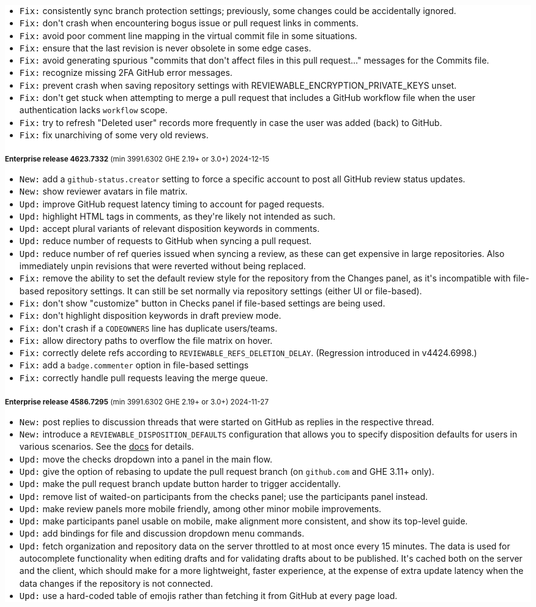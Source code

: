 - <kbd>Fix:</kbd> consistently sync branch protection settings; previously, some changes could be accidentally ignored.
- <kbd>Fix:</kbd> don't crash when encountering bogus issue or pull request links in comments.
- <kbd>Fix:</kbd> avoid poor comment line mapping in the virtual commit file in some situations.
- <kbd>Fix:</kbd> ensure that the last revision is never obsolete in some edge cases.
- <kbd>Fix:</kbd> avoid generating spurious "commits that don't affect files in this pull request..." messages for the Commits file.
- <kbd>Fix:</kbd> recognize missing 2FA GitHub error messages.
- <kbd>Fix:</kbd> prevent crash when saving repository settings with REVIEWABLE_ENCRYPTION_PRIVATE_KEYS unset.
- <kbd>Fix:</kbd> don't get stuck when attempting to merge a pull request that includes a GitHub workflow file when the user authentication lacks `workflow` scope.
- <kbd>Fix:</kbd> try to refresh "Deleted user" records more frequently in case the user was added (back) to GitHub.
- <kbd>Fix:</kbd> fix unarchiving of some very old reviews.

<sub>**Enterprise release 4623.7332** (min 3991.6302 GHE 2.19+ or 3.0+) 2024-12-15 </sub>

- <kbd>New:</kbd> add a `github-status.creator` setting to force a specific account to post all GitHub review status updates.
- <kbd>New:</kbd> show reviewer avatars in file matrix.
- <kbd>Upd:</kbd> improve GitHub request latency timing to account for paged requests.
- <kbd>Upd:</kbd> highlight HTML tags in comments, as they're likely not intended as such.
- <kbd>Upd:</kbd> accept plural variants of relevant disposition keywords in comments.
- <kbd>Upd:</kbd> reduce number of requests to GitHub when syncing a pull request.
- <kbd>Upd:</kbd> reduce number of ref queries issued when syncing a review, as these can get expensive in large repositories.  Also immediately unpin revisions that were reverted without being replaced.
- <kbd>Fix:</kbd> remove the ability to set the default review style for the repository from the Changes panel, as it's incompatible with file-based repository settings.  It can still be set normally via repository settings (either UI or file-based).
- <kbd>Fix:</kbd> don't show "customize" button in Checks panel if file-based settings are being used.
- <kbd>Fix:</kbd> don't highlight disposition keywords in draft preview mode.
- <kbd>Fix:</kbd> don't crash if a `CODEOWNERS` line has duplicate users/teams.
- <kbd>Fix:</kbd> allow directory paths to overflow the file matrix on hover.
- <kbd>Fix:</kbd> correctly delete refs according to `REVIEWABLE_REFS_DELETION_DELAY`.  (Regression introduced in v4424.6998.)
- <kbd>Fix:</kbd> add a `badge.commenter` option in file-based settings
- <kbd>Fix:</kbd> correctly handle pull requests leaving the merge queue.

<sub>**Enterprise release 4586.7295** (min 3991.6302 GHE 2.19+ or 3.0+) 2024-11-27 </sub>

- <kbd>New:</kbd> post replies to discussion threads that were started on GitHub as replies in the respective thread.
- <kbd>New:</kbd> introduce a `REVIEWABLE_DISPOSITION_DEFAULTS` configuration that allows you to specify disposition defaults for users in various scenarios.  See the [docs](https://github.com/Reviewable/Reviewable/blob/master/enterprise/config.md#ui-customization) for details.
- <kbd>Upd:</kbd> move the checks dropdown into a panel in the main flow.
- <kbd>Upd:</kbd> give the option of rebasing to update the pull request branch (on `github.com` and GHE 3.11+ only).
- <kbd>Upd:</kbd> make the pull request branch update button harder to trigger accidentally.
- <kbd>Upd:</kbd> remove list of waited-on participants from the checks panel; use the participants panel instead.
- <kbd>Upd:</kbd> make review panels more mobile friendly, among other minor mobile improvements.
- <kbd>Upd:</kbd> make participants panel usable on mobile, make alignment more consistent, and show its top-level guide.
- <kbd>Upd:</kbd> add bindings for file and discussion dropdown menu commands.
- <kbd>Upd:</kbd> fetch organization and repository data on the server throttled to at most once every 15 minutes.  The data is used for autocomplete functionality when editing drafts and for validating drafts about to be published.  It's cached both on the server and the client, which should make for a more lightweight, faster experience, at the expense of extra update latency when the data changes if the repository is not connected.
- <kbd>Upd:</kbd> use a hard-coded table of emojis rather than fetching it from GitHub at every page load.